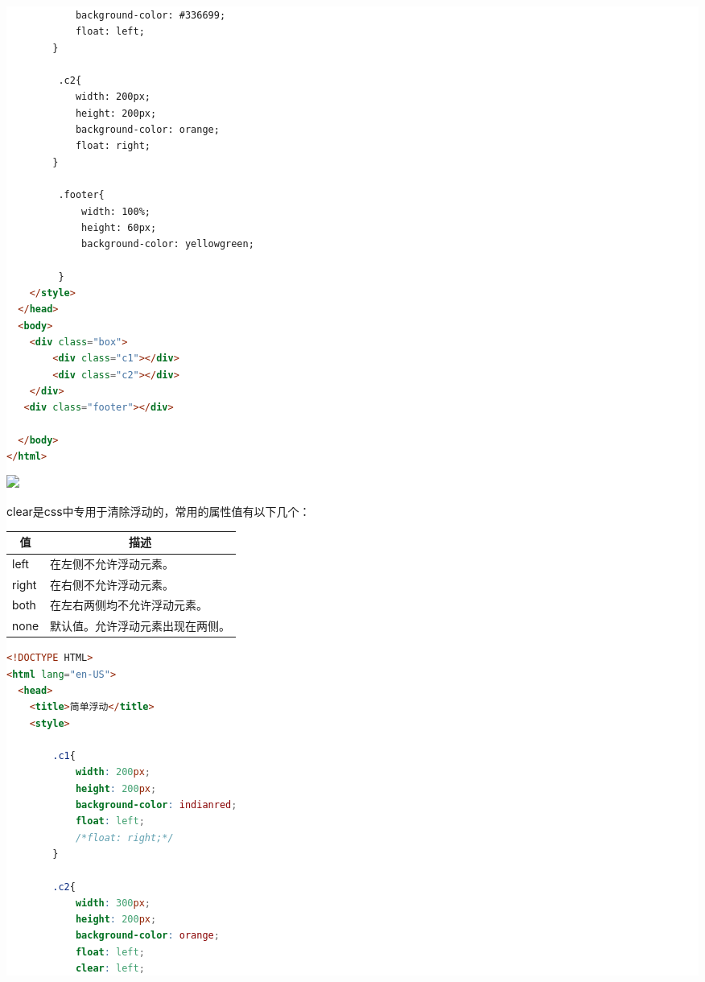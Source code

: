 ```html
            background-color: #336699;
            float: left;
        }

         .c2{
            width: 200px;
            height: 200px;
            background-color: orange;
            float: right;
        }

         .footer{
             width: 100%;
             height: 60px;
             background-color: yellowgreen;

         }
    </style>
  </head>
  <body>
    <div class="box">
        <div class="c1"></div>
        <div class="c2"></div>
    </div>
   <div class="footer"></div>

  </body>
</html>
```

![](web.assets/QQ截图20210226151828.png)

clear是css中专用于清除浮动的，常用的属性值有以下几个：

| 值    | 描述                             |
| ----- | -------------------------------- |
| left  | 在左侧不允许浮动元素。           |
| right | 在右侧不允许浮动元素。           |
| both  | 在左右两侧均不允许浮动元素。     |
| none  | 默认值。允许浮动元素出现在两侧。 |

```html
<!DOCTYPE HTML>
<html lang="en-US">
  <head>
    <title>简单浮动</title>
    <style>

        .c1{
            width: 200px;
            height: 200px;
            background-color: indianred;
            float: left;
            /*float: right;*/
        }

        .c2{
            width: 300px;
            height: 200px;
            background-color: orange;
            float: left;
            clear: left;
```